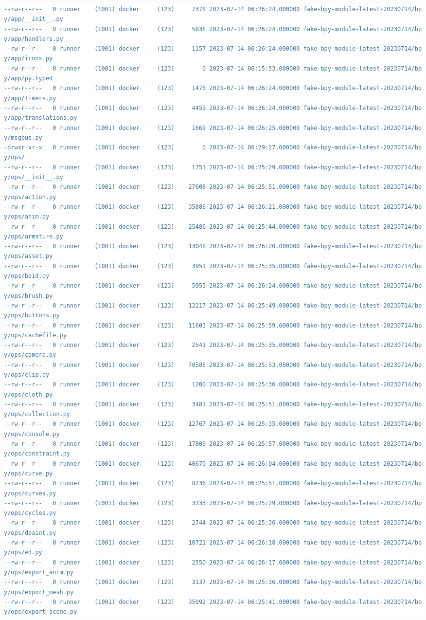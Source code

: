 ```diff
--rw-r--r--   0 runner    (1001) docker     (123)     7378 2023-07-14 06:26:24.000000 fake-bpy-module-latest-20230714/bpy/app/__init__.py
--rw-r--r--   0 runner    (1001) docker     (123)     5838 2023-07-14 06:26:24.000000 fake-bpy-module-latest-20230714/bpy/app/handlers.py
--rw-r--r--   0 runner    (1001) docker     (123)     1157 2023-07-14 06:26:24.000000 fake-bpy-module-latest-20230714/bpy/app/icons.py
--rw-r--r--   0 runner    (1001) docker     (123)        0 2023-07-14 06:15:53.000000 fake-bpy-module-latest-20230714/bpy/app/py.typed
--rw-r--r--   0 runner    (1001) docker     (123)     1476 2023-07-14 06:26:24.000000 fake-bpy-module-latest-20230714/bpy/app/timers.py
--rw-r--r--   0 runner    (1001) docker     (123)     4459 2023-07-14 06:26:24.000000 fake-bpy-module-latest-20230714/bpy/app/translations.py
--rw-r--r--   0 runner    (1001) docker     (123)     1669 2023-07-14 06:26:25.000000 fake-bpy-module-latest-20230714/bpy/msgbus.py
-drwxr-xr-x   0 runner    (1001) docker     (123)        0 2023-07-14 06:29:27.000000 fake-bpy-module-latest-20230714/bpy/ops/
--rw-r--r--   0 runner    (1001) docker     (123)     1751 2023-07-14 06:25:29.000000 fake-bpy-module-latest-20230714/bpy/ops/__init__.py
--rw-r--r--   0 runner    (1001) docker     (123)    27608 2023-07-14 06:25:51.000000 fake-bpy-module-latest-20230714/bpy/ops/action.py
--rw-r--r--   0 runner    (1001) docker     (123)    35886 2023-07-14 06:26:21.000000 fake-bpy-module-latest-20230714/bpy/ops/anim.py
--rw-r--r--   0 runner    (1001) docker     (123)    25486 2023-07-14 06:25:44.000000 fake-bpy-module-latest-20230714/bpy/ops/armature.py
--rw-r--r--   0 runner    (1001) docker     (123)    13048 2023-07-14 06:26:20.000000 fake-bpy-module-latest-20230714/bpy/ops/asset.py
--rw-r--r--   0 runner    (1001) docker     (123)     3951 2023-07-14 06:25:35.000000 fake-bpy-module-latest-20230714/bpy/ops/boid.py
--rw-r--r--   0 runner    (1001) docker     (123)     5955 2023-07-14 06:26:24.000000 fake-bpy-module-latest-20230714/bpy/ops/brush.py
--rw-r--r--   0 runner    (1001) docker     (123)    12217 2023-07-14 06:25:49.000000 fake-bpy-module-latest-20230714/bpy/ops/buttons.py
--rw-r--r--   0 runner    (1001) docker     (123)    11603 2023-07-14 06:25:59.000000 fake-bpy-module-latest-20230714/bpy/ops/cachefile.py
--rw-r--r--   0 runner    (1001) docker     (123)     2541 2023-07-14 06:25:35.000000 fake-bpy-module-latest-20230714/bpy/ops/camera.py
--rw-r--r--   0 runner    (1001) docker     (123)    70588 2023-07-14 06:25:53.000000 fake-bpy-module-latest-20230714/bpy/ops/clip.py
--rw-r--r--   0 runner    (1001) docker     (123)     1200 2023-07-14 06:25:36.000000 fake-bpy-module-latest-20230714/bpy/ops/cloth.py
--rw-r--r--   0 runner    (1001) docker     (123)     3481 2023-07-14 06:25:51.000000 fake-bpy-module-latest-20230714/bpy/ops/collection.py
--rw-r--r--   0 runner    (1001) docker     (123)    12767 2023-07-14 06:25:35.000000 fake-bpy-module-latest-20230714/bpy/ops/console.py
--rw-r--r--   0 runner    (1001) docker     (123)    17809 2023-07-14 06:25:57.000000 fake-bpy-module-latest-20230714/bpy/ops/constraint.py
--rw-r--r--   0 runner    (1001) docker     (123)    40670 2023-07-14 06:26:04.000000 fake-bpy-module-latest-20230714/bpy/ops/curve.py
--rw-r--r--   0 runner    (1001) docker     (123)     8236 2023-07-14 06:25:51.000000 fake-bpy-module-latest-20230714/bpy/ops/curves.py
--rw-r--r--   0 runner    (1001) docker     (123)     3233 2023-07-14 06:25:29.000000 fake-bpy-module-latest-20230714/bpy/ops/cycles.py
--rw-r--r--   0 runner    (1001) docker     (123)     2744 2023-07-14 06:25:36.000000 fake-bpy-module-latest-20230714/bpy/ops/dpaint.py
--rw-r--r--   0 runner    (1001) docker     (123)    10721 2023-07-14 06:26:18.000000 fake-bpy-module-latest-20230714/bpy/ops/ed.py
--rw-r--r--   0 runner    (1001) docker     (123)     2550 2023-07-14 06:26:17.000000 fake-bpy-module-latest-20230714/bpy/ops/export_anim.py
--rw-r--r--   0 runner    (1001) docker     (123)     3137 2023-07-14 06:25:36.000000 fake-bpy-module-latest-20230714/bpy/ops/export_mesh.py
--rw-r--r--   0 runner    (1001) docker     (123)    35992 2023-07-14 06:25:41.000000 fake-bpy-module-latest-20230714/bpy/ops/export_scene.py
```